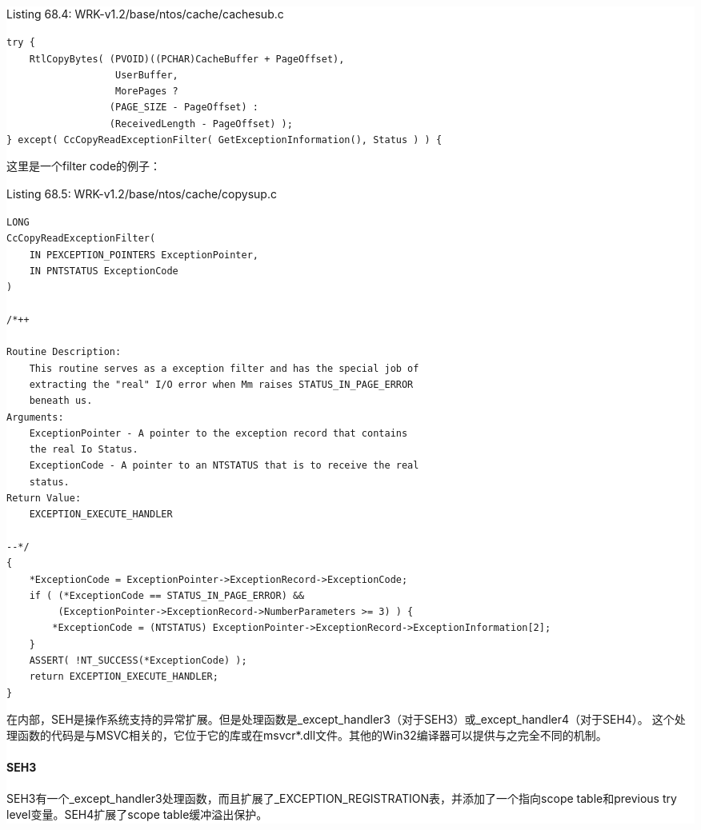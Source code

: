 Listing 68.4: WRK-v1.2/base/ntos/cache/cachesub.c

```
try {
    RtlCopyBytes( (PVOID)((PCHAR)CacheBuffer + PageOffset),
                   UserBuffer,
                   MorePages ?
                  (PAGE_SIZE - PageOffset) :
                  (ReceivedLength - PageOffset) );
} except( CcCopyReadExceptionFilter( GetExceptionInformation(), Status ) ) {
```

这里是一个filter code的例子：

Listing 68.5: WRK-v1.2/base/ntos/cache/copysup.c

```
LONG
CcCopyReadExceptionFilter(
    IN PEXCEPTION_POINTERS ExceptionPointer,
    IN PNTSTATUS ExceptionCode
)

/*++

Routine Description:
    This routine serves as a exception filter and has the special job of
    extracting the "real" I/O error when Mm raises STATUS_IN_PAGE_ERROR
    beneath us.
Arguments:
    ExceptionPointer - A pointer to the exception record that contains
    the real Io Status.
    ExceptionCode - A pointer to an NTSTATUS that is to receive the real
    status.
Return Value:
    EXCEPTION_EXECUTE_HANDLER

--*/
{
    *ExceptionCode = ExceptionPointer->ExceptionRecord->ExceptionCode;
    if ( (*ExceptionCode == STATUS_IN_PAGE_ERROR) &&
         (ExceptionPointer->ExceptionRecord->NumberParameters >= 3) ) {
        *ExceptionCode = (NTSTATUS) ExceptionPointer->ExceptionRecord->ExceptionInformation[2];
    }
    ASSERT( !NT_SUCCESS(*ExceptionCode) );
    return EXCEPTION_EXECUTE_HANDLER;
}
```

在内部，SEH是操作系统支持的异常扩展。但是处理函数是_except_handler3（对于SEH3）或_except_handler4（对于SEH4）。 这个处理函数的代码是与MSVC相关的，它位于它的库或在msvcr*.dll文件。其他的Win32编译器可以提供与之完全不同的机制。

#### SEH3

SEH3有一个_except_handler3处理函数，而且扩展了_EXCEPTION_REGISTRATION表，并添加了一个指向scope table和previous try level变量。SEH4扩展了scope table缓冲溢出保护。

